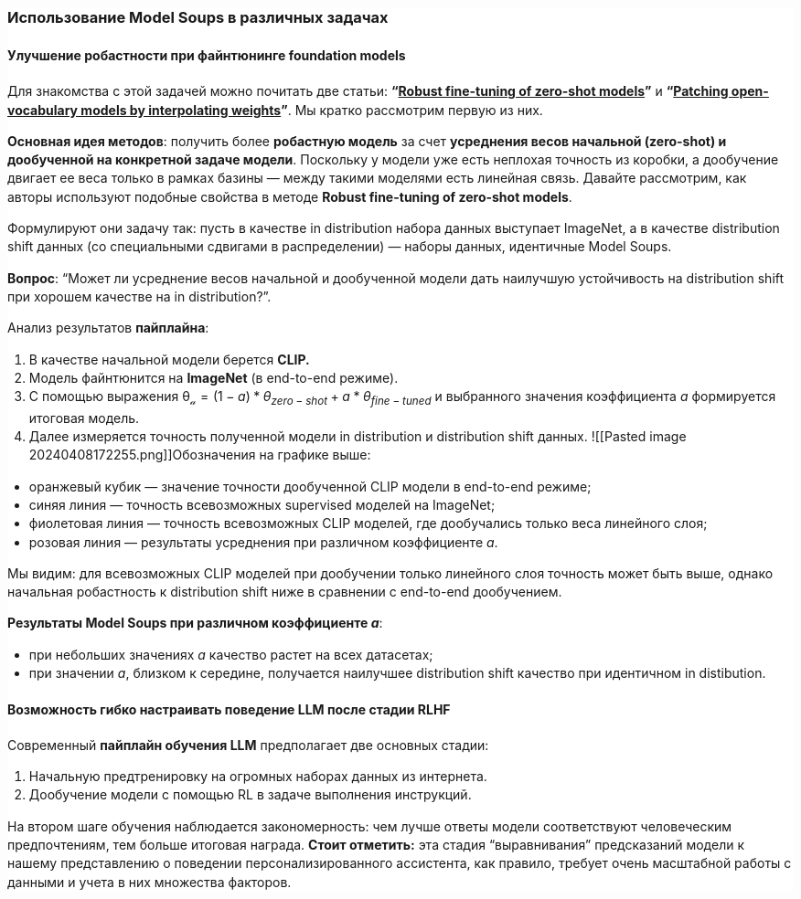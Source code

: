 ### Использование Model Soups в различных задачах
####  Улучшение робастности при файнтюнинге foundation models

Для знакомства с этой задачей можно почитать две статьи: **“[Robust fine-tuning of zero-shot models](https://arxiv.org/abs/2109.01903)”** и **“[Patching open-vocabulary models by interpolating weights](https://arxiv.org/abs/2208.05592)”**. Мы кратко рассмотрим первую из них.

**Основная идея методов**: получить более **робастную модель** за счет **усреднения весов начальной (zero-shot) и дообученной на конкретной задаче модели**. Поскольку у модели уже есть неплохая точность из коробки, а дообучение двигает ее веса только в рамках базины — между такими моделями есть линейная связь. Давайте рассмотрим, как авторы используют подобные свойства в методе **Robust fine-tuning of zero-shot models**.

Формулируют они задачу так: пусть в качестве in distribution набора данных выступает ImageNet, а в качестве distribution shift данных (со специальными сдвигами в распределении) — наборы данных, идентичные Model Soups.

**Вопрос**: “Может ли усреднение весов начальной и дообученной модели дать наилучшую устойчивость на distribution shift при хорошем качестве на in distribution?”.

Анализ результатов **пайплайна**:

1. В качестве начальной модели берется **CLIP.**
2. Модель файнтюнится на **ImageNet** (в end-to-end режиме).
3. С помощью выражения $\mathcal{\theta_{a}} = (1-a) *\theta_{zero-shot} + a * \theta_{fine-tuned}$ и выбранного значения коэффициента $a$ формируется итоговая модель.
4. Далее измеряется точность полученной модели in distribution и distribution shift данных.
![[Pasted image 20240408172255.png]]Обозначения на графике выше:

- оранжевый кубик — значение точности дообученной CLIP модели в end-to-end режиме;
- синяя линия — точность всевозможных supervised моделей на ImageNet;
- фиолетовая линия — точность всевозможных CLIP моделей, где дообучались только веса линейного слоя;
- розовая линия — результаты усреднения при различном коэффициенте $a$.

Мы видим: для всевозможных CLIP моделей при дообучении только линейного слоя точность может быть выше, однако начальная робастность к distribution shift ниже в сравнении с end-to-end дообучением.

**Результаты Model Soups при различном коэффициенте $a$**:

- при небольших значениях $a$ качество растет на всех датасетах;
- при значении $a$, близком к середине, получается наилучшее distribution shift качество при идентичном in distibution.

#### Возможность гибко настраивать поведение LLM после стадии RLHF

Современный **пайплайн обучения LLM** предполагает две основных стадии:

1. Начальную предтренировку на огромных наборах данных из интернета.
2. Дообучение модели с помощью RL в задаче выполнения инструкций.

На втором шаге обучения наблюдается закономерность: чем лучше ответы модели соответствуют человеческим предпочтениям, тем больше итоговая награда. **Стоит отметить:** эта стадия “выравнивания” предсказаний модели к нашему представлению о поведении персонализированного ассистента, как правило, требует очень масштабной работы с данными и учета в них множества факторов.

